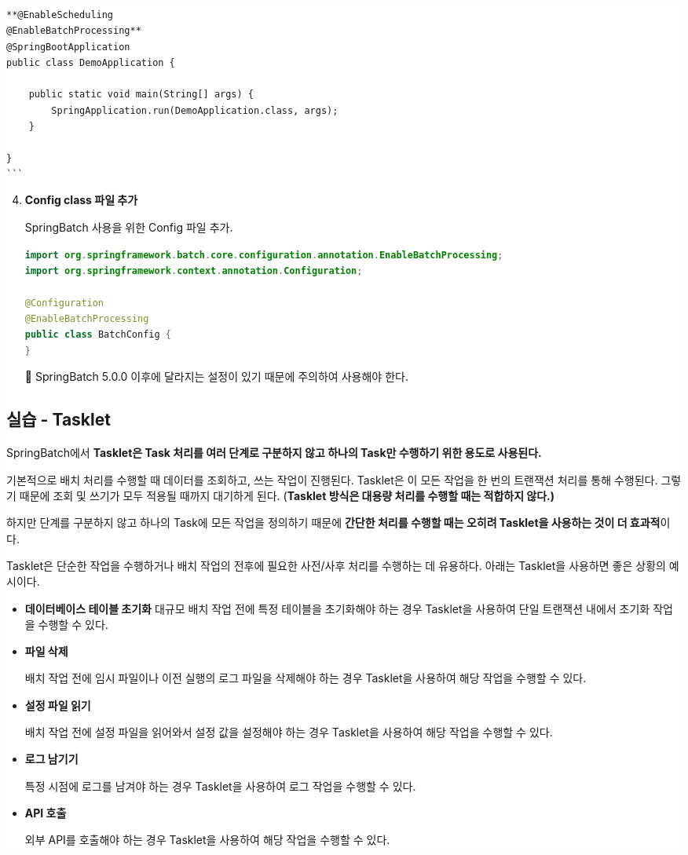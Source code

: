     **@EnableScheduling
    @EnableBatchProcessing**
    @SpringBootApplication
    public class DemoApplication {
    
    	public static void main(String[] args) {
    		SpringApplication.run(DemoApplication.class, args);
    	}
    
    }
    ```
    
4. **Config class 파일 추가**
    
    SpringBatch 사용을 위한 Config 파일 추가.
    
    ```java
    import org.springframework.batch.core.configuration.annotation.EnableBatchProcessing;
    import org.springframework.context.annotation.Configuration;
    
    @Configuration
    @EnableBatchProcessing
    public class BatchConfig {
    }
    ```
    
    <aside>
    🚨 SpringBatch 5.0.0 이후에 달라지는 설정이 있기 때문에 주의하여 사용해야 한다.
    
    </aside>
    

## 실습 - Tasklet

SpringBatch에서 **Tasklet은 Task 처리를 여러 단계로 구분하지 않고 하나의 Task만 수행하기 위한 용도로 사용된다.** 

기본적으로 배치 처리를 수행할 때 데이터를 조회하고, 쓰는 작업이 진행된다. Tasklet은 이 모든 작업을 한 번의 트랜잭션 처리를 통해 수행된다. 그렇기 때문에 조회 및 쓰기가 모두 적용될 때까지 대기하게 된다. (**Tasklet 방식은 대용량 처리를 수행할 때는 적합하지 않다.)**

하지만 단계를 구분하지 않고 하나의 Task에 모든 작업을 정의하기 때문에 **간단한 처리를 수행할 때는 오히려 Tasklet을 사용하는 것이 더 효과적**이다. 

Tasklet은 단순한 작업을 수행하거나 배치 작업의 전후에 필요한 사전/사후 처리를 수행하는 데 유용하다. 아래는 Tasklet을 사용하면 좋은 상황의 예시이다.

- **데이터베이스 테이블 초기화**
대규모 배치 작업 전에 특정 테이블을 초기화해야 하는 경우 Tasklet을 사용하여 단일 트랜잭션 내에서 초기화 작업을 수행할 수 있다.
- **파일 삭제**
    
    배치 작업 전에 임시 파일이나 이전 실행의 로그 파일을 삭제해야 하는 경우 Tasklet을 사용하여 해당 작업을 수행할 수 있다.
    
- **설정 파일 읽기**
    
    배치 작업 전에 설정 파일을 읽어와서 설정 값을 설정해야 하는 경우 Tasklet을 사용하여 해당 작업을 수행할 수 있다.
    
- **로그 남기기**
    
    특정 시점에 로그를 남겨야 하는 경우 Tasklet을 사용하여 로그 작업을 수행할 수 있다.
    
- **API 호출**
    
    외부 API를 호출해야 하는 경우 Tasklet을 사용하여 해당 작업을 수행할 수 있다.
    